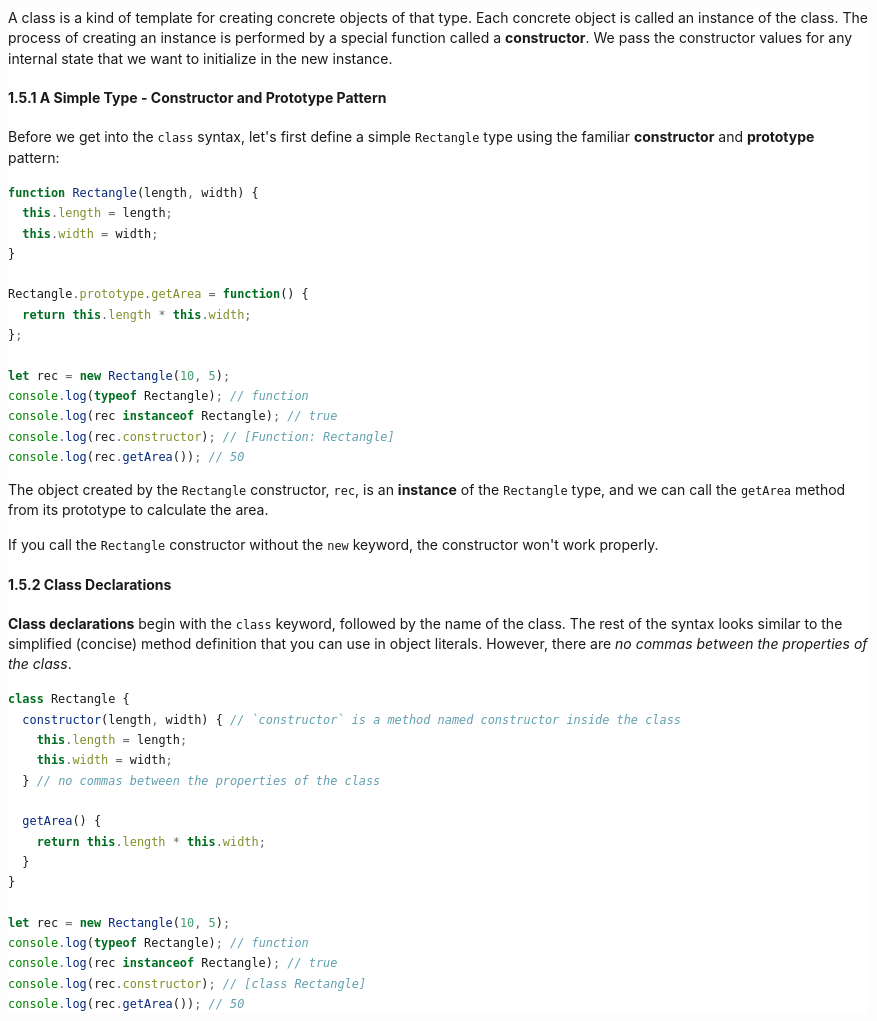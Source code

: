 A class is a kind of template for creating concrete objects of that type. Each concrete object is called an instance of the class. The process of creating an instance is performed by a special function called a **constructor**. We pass the constructor values for any internal state that we want to initialize in the new instance.

#### 1.5.1 A Simple Type - Constructor and Prototype Pattern

Before we get into the `class` syntax, let's first define a simple `Rectangle` type using the familiar **constructor** and **prototype** pattern:

```js
function Rectangle(length, width) {
  this.length = length;
  this.width = width;
}

Rectangle.prototype.getArea = function() {
  return this.length * this.width;
};

let rec = new Rectangle(10, 5);
console.log(typeof Rectangle); // function
console.log(rec instanceof Rectangle); // true
console.log(rec.constructor); // [Function: Rectangle]
console.log(rec.getArea()); // 50
```

The object created by the `Rectangle` constructor, `rec`, is an **instance** of the `Rectangle` type, and we can call the `getArea` method from its prototype to calculate the area.

If you call the `Rectangle` constructor without the `new` keyword, the constructor won't work properly.

#### 1.5.2 Class Declarations

**Class declarations** begin with the `class` keyword, followed by the name of the class. The rest of the syntax looks similar to the simplified (concise) method definition that you can use in object literals. However, there are *no commas between the properties of the class*.

```js
class Rectangle {
  constructor(length, width) { // `constructor` is a method named constructor inside the class
    this.length = length;
    this.width = width;
  } // no commas between the properties of the class

  getArea() {
    return this.length * this.width;
  }
}

let rec = new Rectangle(10, 5);
console.log(typeof Rectangle); // function
console.log(rec instanceof Rectangle); // true
console.log(rec.constructor); // [class Rectangle]
console.log(rec.getArea()); // 50
```
